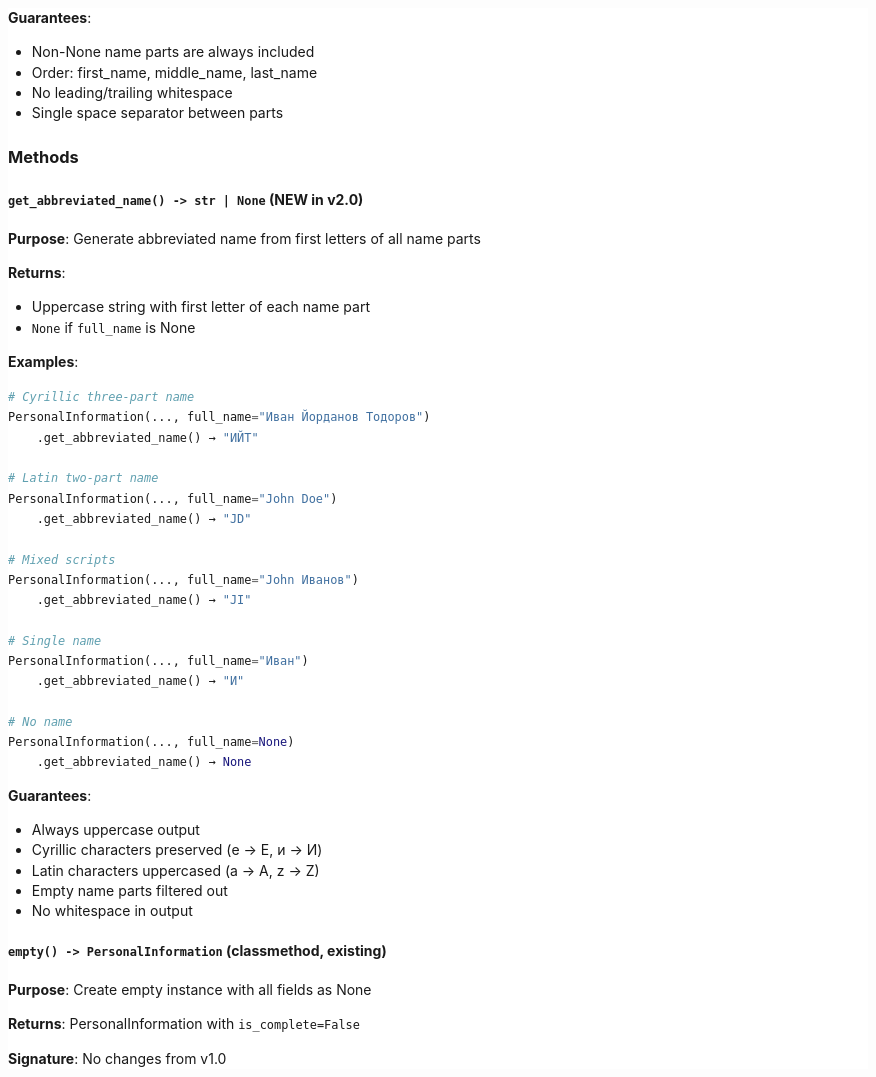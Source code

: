 **Guarantees**:
- Non-None name parts are always included
- Order: first_name, middle_name, last_name
- No leading/trailing whitespace
- Single space separator between parts

### Methods

#### `get_abbreviated_name() -> str | None` (NEW in v2.0)

**Purpose**: Generate abbreviated name from first letters of all name parts

**Returns**:
- Uppercase string with first letter of each name part
- `None` if `full_name` is None

**Examples**:
```python
# Cyrillic three-part name
PersonalInformation(..., full_name="Иван Йорданов Тодоров")
    .get_abbreviated_name() → "ИЙТ"

# Latin two-part name
PersonalInformation(..., full_name="John Doe")
    .get_abbreviated_name() → "JD"

# Mixed scripts
PersonalInformation(..., full_name="John Иванов")
    .get_abbreviated_name() → "JI"

# Single name
PersonalInformation(..., full_name="Иван")
    .get_abbreviated_name() → "И"

# No name
PersonalInformation(..., full_name=None)
    .get_abbreviated_name() → None
```

**Guarantees**:
- Always uppercase output
- Cyrillic characters preserved (е → Е, и → И)
- Latin characters uppercased (a → A, z → Z)
- Empty name parts filtered out
- No whitespace in output

#### `empty() -> PersonalInformation` (classmethod, existing)

**Purpose**: Create empty instance with all fields as None

**Returns**: PersonalInformation with `is_complete=False`

**Signature**: No changes from v1.0
